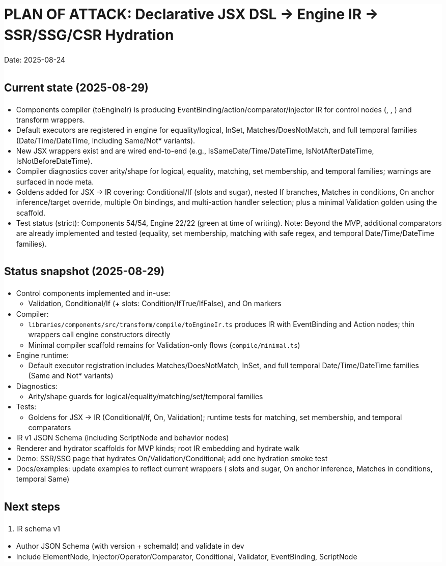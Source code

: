 # PLAN OF ATTACK: Declarative JSX DSL → Engine IR → SSR/SSG/CSR Hydration

Date: 2025-08-24

## Current state (2025-08-29)

- Components compiler (toEngineIr) is producing EventBinding/action/comparator/injector IR for control nodes (<On>, <If>, <Validation>) and transform wrappers.
- Default executors are registered in engine for equality/logical, InSet, Matches/DoesNotMatch, and full temporal families (Date/Time/DateTime, including Same/Not* variants).
- New JSX wrappers exist and are wired end-to-end (e.g., IsSameDate/Time/DateTime, IsNotAfterDateTime, IsNotBeforeDateTime).
- Compiler diagnostics cover arity/shape for logical, equality, matching, set membership, and temporal families; warnings are surfaced in node meta.
- Goldens added for JSX → IR covering: Conditional/If (slots and sugar), nested If branches, Matches in conditions, On anchor inference/target override, multiple On bindings, and multi-action handler selection; plus a minimal Validation golden using the scaffold.
- Test status (strict): Components 54/54, Engine 22/22 (green at time of writing).
  Note: Beyond the MVP, additional comparators are already implemented and tested (equality, set membership, matching with safe regex, and temporal Date/Time/DateTime families).

## Status snapshot (2025-08-29)

- Control components implemented and in-use:
  - Validation, Conditional/If (+ slots: Condition/IfTrue/IfFalse), and On markers
- Compiler:
  - `libraries/components/src/transform/compile/toEngineIr.ts` produces IR with EventBinding and Action nodes; thin wrappers call engine constructors directly
  - Minimal compiler scaffold remains for Validation-only flows (`compile/minimal.ts`)
- Engine runtime:
  - Default executor registration includes Matches/DoesNotMatch, InSet, and full temporal Date/Time/DateTime families (Same and Not* variants)
- Diagnostics:
  - Arity/shape guards for logical/equality/matching/set/temporal families
- Tests:
  - Goldens for JSX → IR (Conditional/If, On, Validation); runtime tests for matching, set membership, and temporal comparators
- IR v1 JSON Schema (including ScriptNode and behavior nodes)
- Renderer and hydrator scaffolds for MVP kinds; root IR embedding and hydrate walk
- Demo: SSR/SSG page that hydrates On/Validation/Conditional; add one hydration smoke test
- Docs/examples: update examples to reflect current wrappers (<If> slots and sugar, On anchor inference, Matches in conditions, temporal Same)

## Next steps

1. IR schema v1

- Author JSON Schema (with version + schemaId) and validate in dev
- Include ElementNode, Injector/Operator/Comparator, Conditional, Validator, EventBinding, ScriptNode
